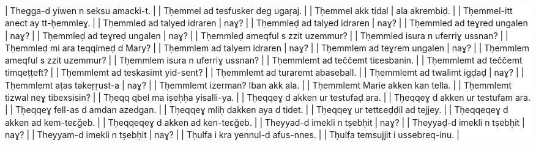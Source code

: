 | Thegga-d yiwen n seksu amacki-t. |
| Tḥemmel ad tesfusker deg ugaṛaj. |
| Tḥemmel akk tidal |  ala akrembiḍ. |
| Tḥemmel-itt anect ay tt-ḥemmleɣ. |
| Tḥemmled ad talyed idraren |  naɣ? |
| Tḥemmleḍ ad talyed idraren |  naɣ? |
| Tḥemmled ad teɣred ungalen |  naɣ? |
| Tḥemmleḍ ad teɣreḍ ungalen |  naɣ? |
| Tḥemmleḍ ameqful s zzit uzemmur? |
| Tḥemmled isura n uferriɣ ussnan? |
| Tḥemmleḍ mi ara teqqimeḍ d Mary? |
| Tḥemmlem ad talyem idraren |  naɣ? |
| Tḥemmlem ad teɣrem ungalen |  naɣ? |
| Tḥemmlem ameqful s zzit uzemmur? |
| Tḥemmlem isura n uferriɣ ussnan? |
| Tḥemmlemt ad teččemt tiɛesbanin. |
| Tḥemmlemt ad teččemt timqeṭṭeft? |
| Tḥemmlemt ad teskasimt yid-sent? |
| Tḥemmlemt ad turaremt abaseball. |
| Tḥemmlemt ad twalimt igḍaḍ |  naɣ? |
| Tḥemmlemt aṭas takeṛṛust-a |  naɣ? |
| Tḥemmlemt izerman? Iban akk ala. |
| Tḥemmlemt Marie akken kan tella. |
| Tḥemmlemt tizwal neɣ tibexsisin? |
| Tḥeqq qbel ma iṣeḥḥa yisalli-ya. |
| Tḥeqqeɣ d akken ur testufaḍ ara. |
| Tḥeqqeɣ d akken ur testufam ara. |
| Tḥeqqeɣ fell-as d amdan azedgan. |
| Tḥeqqeɣ mliḥ dakken aya d tidet. |
| Tḥeqqeɣ ur tettɛeḍḍil ad tejjey. |
| Tḥeqqeqeɣ d akken ad kem-teɛǧeb. |
| Tḥeqqeqeɣ d akken ad ken-teɛǧeb. |
| Theyyad-d imekli n tṣebḥit |  naɣ? |
| Theyyaḍ-d imekli n tṣebḥit |  naɣ? |
| Theyyam-d imekli n tṣebḥit |  naɣ? |
| Tḥulfa i kra yennul-d afus-nnes. |
| Tḥulfa temsujjit i ussebreq-inu. |